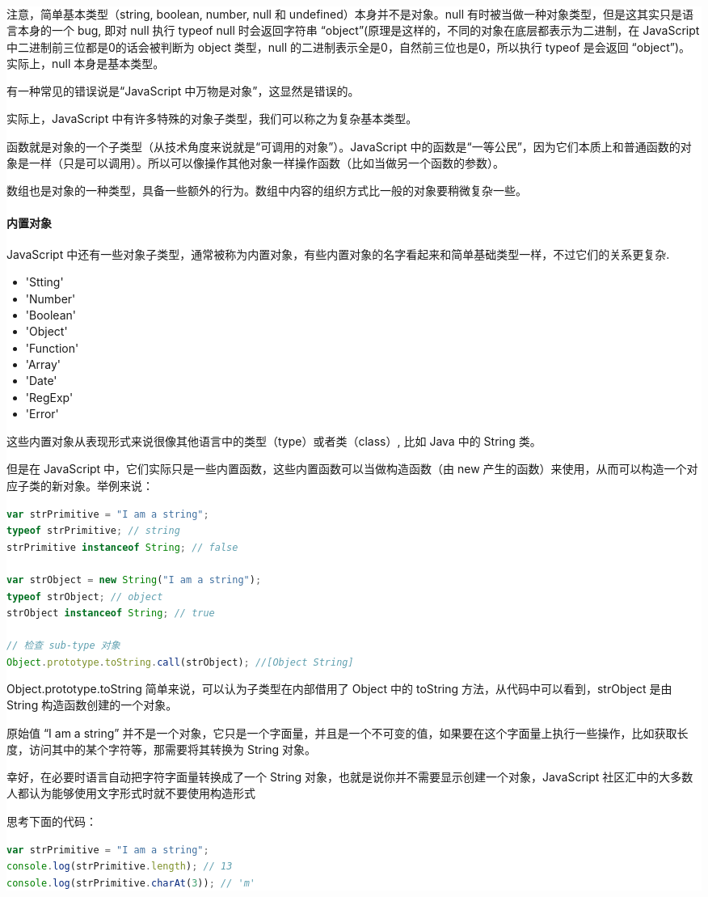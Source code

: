 注意，简单基本类型（string, boolean, number, null 和 undefined）本身并不是对象。null 有时被当做一种对象类型，但是这其实只是语言本身的一个 bug, 即对 null 执行 typeof null 时会返回字符串 “object”(原理是这样的，不同的对象在底层都表示为二进制，在 JavaScript 中二进制前三位都是0的话会被判断为 object 类型，null 的二进制表示全是0，自然前三位也是0，所以执行 typeof 是会返回 “object”)。实际上，null 本身是基本类型。

有一种常见的错误说是“JavaScript 中万物是对象”，这显然是错误的。

实际上，JavaScript 中有许多特殊的对象子类型，我们可以称之为复杂基本类型。

函数就是对象的一个子类型（从技术角度来说就是“可调用的对象”）。JavaScript 中的函数是“一等公民”，因为它们本质上和普通函数的对象是一样（只是可以调用）。所以可以像操作其他对象一样操作函数（比如当做另一个函数的参数）。

数组也是对象的一种类型，具备一些额外的行为。数组中内容的组织方式比一般的对象要稍微复杂一些。

#### **内置对象**

JavaScript 中还有一些对象子类型，通常被称为内置对象，有些内置对象的名字看起来和简单基础类型一样，不过它们的关系更复杂.

* 'Stting'
* 'Number'
* 'Boolean'
* 'Object'
* 'Function'
* 'Array'
* 'Date'
* 'RegExp'
* 'Error'

这些内置对象从表现形式来说很像其他语言中的类型（type）或者类（class）, 比如 Java 中的 String 类。

但是在 JavaScript 中，它们实际只是一些内置函数，这些内置函数可以当做构造函数（由 new 产生的函数）来使用，从而可以构造一个对应子类的新对象。举例来说：

```javascript
var strPrimitive = "I am a string";
typeof strPrimitive; // string
strPrimitive instanceof String; // false

var strObject = new String("I am a string");
typeof strObject; // object
strObject instanceof String; // true

// 检查 sub-type 对象
Object.prototype.toString.call(strObject); //[Object String]
```

Object.prototype.toString 简单来说，可以认为子类型在内部借用了 Object 中的 toString 方法，从代码中可以看到，strObject 是由 String 构造函数创建的一个对象。

原始值 “I am a string” 并不是一个对象，它只是一个字面量，并且是一个不可变的值，如果要在这个字面量上执行一些操作，比如获取长度，访问其中的某个字符等，那需要将其转换为 String 对象。

幸好，在必要时语言自动把字符字面量转换成了一个 String 对象，也就是说你并不需要显示创建一个对象，JavaScript 社区汇中的大多数人都认为能够使用文字形式时就不要使用构造形式

思考下面的代码：

```javascript
var strPrimitive = "I am a string";
console.log(strPrimitive.length); // 13
console.log(strPrimitive.charAt(3)); // 'm'
```
